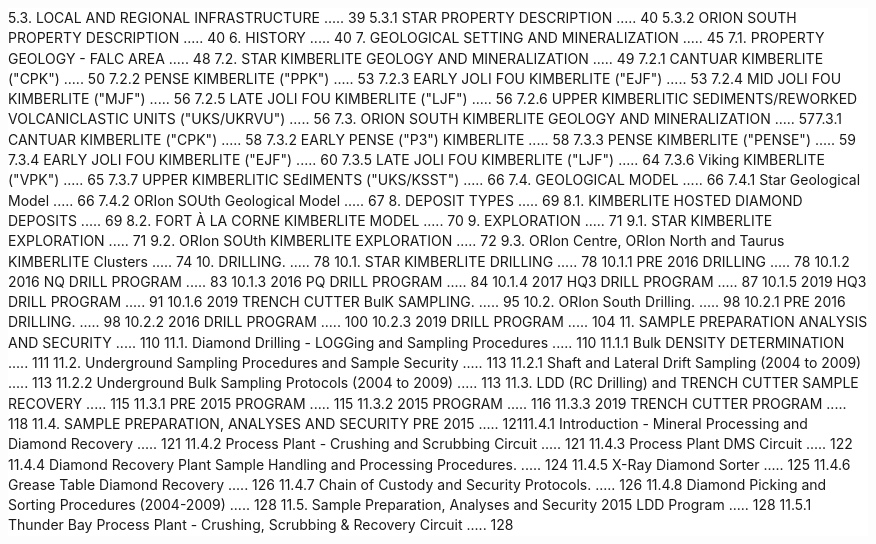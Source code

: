 5.3. LOCAL AND REGIONAL INFRASTRUCTURE ..... 39
5.3.1 STAR PROPERTY DESCRIPTION ..... 40
5.3.2 ORION SOUTH PROPERTY DESCRIPTION ..... 40
6. HISTORY ..... 40
7. GEOLOGICAL SETTING AND MINERALIZATION ..... 45
7.1. PROPERTY GEOLOGY - FALC AREA ..... 48
7.2. STAR KIMBERLITE GEOLOGY AND MINERALIZATION ..... 49
7.2.1 CANTUAR KIMBERLITE ("CPK") ..... 50
7.2.2 PENSE KIMBERLITE ("PPK") ..... 53
7.2.3 EARLY JOLI FOU KIMBERLITE ("EJF") ..... 53
7.2.4 MID JOLI FOU KIMBERLITE ("MJF") ..... 56
7.2.5 LATE JOLI FOU KIMBERLITE ("LJF") ..... 56
7.2.6 UPPER KIMBERLITIC SEDIMENTS/REWORKED VOLCANICLASTIC UNITS ("UKS/UKRVU") ..... 56
7.3. ORION SOUTH KIMBERLITE GEOLOGY AND MINERALIZATION ..... 577.3.1 CANTUAR KIMBERLITE ("CPK") ..... 58
7.3.2 EARLY PENSE ("P3") KIMBERLITE ..... 58
7.3.3 PENSE KIMBERLITE ("PENSE") ..... 59
7.3.4 EARLY JOLI FOU KIMBERLITE ("EJF") ..... 60
7.3.5 LATE JOLI FOU KIMBERLITE ("LJF") ..... 64
7.3.6 Viking KIMBERLITE ("VPK") ..... 65
7.3.7 UPPER KIMBERLITIC SEdIMENTS ("UKS/KSST") ..... 66
7.4. GEOLOGICAL MODEL ..... 66
7.4.1 Star Geological Model ..... 66
7.4.2 ORIon SOUth Geological Model ..... 67
8. DEPOSIT TYPES ..... 69
8.1. KIMBERLITE HOSTED DIAMOND DEPOSITS ..... 69
8.2. FORT À LA CORNE KIMBERLITE MODEL ..... 70
9. EXPLORATION ..... 71
9.1. STAR KIMBERLITE EXPLORATION ..... 71
9.2. ORIon SOUth KIMBERLITE EXPLORATION ..... 72
9.3. ORIon Centre, ORIon North and Taurus KIMBERLITE Clusters ..... 74
10. DRILLING. ..... 78
10.1. STAR KIMBERLITE DRILLING ..... 78
10.1.1 PRE 2016 DRILLING ..... 78
10.1.2 2016 NQ DRILL PROGRAM ..... 83
10.1.3 2016 PQ DRILL PROGRAM ..... 84
10.1.4 2017 HQ3 DRILL PROGRAM ..... 87
10.1.5 2019 HQ3 DRILL PROGRAM ..... 91
10.1.6 2019 TRENCH CUTTER BulK SAMPLING. ..... 95
10.2. ORIon South Drilling. ..... 98
10.2.1 PRE 2016 DRILLING. ..... 98
10.2.2 2016 DRILL PROGRAM ..... 100
10.2.3 2019 DRILL PROGRAM ..... 104
11. SAMPLE PREPARATION ANALYSIS AND SECURITY ..... 110
11.1. Diamond Drilling - LOGGing and Sampling Procedures ..... 110
11.1.1 Bulk DENSITY DETERMINATION ..... 111
11.2. Underground Sampling Procedures and Sample Security ..... 113
11.2.1 Shaft and Lateral Drift Sampling (2004 to 2009) ..... 113
11.2.2 Underground Bulk Sampling Protocols (2004 to 2009) ..... 113
11.3. LDD (RC Drilling) and TRENCH CUTTER SAMPLE RECOVERY ..... 115
11.3.1 PRE 2015 PROGRAM ..... 115
11.3.2 2015 PROGRAM ..... 116
11.3.3 2019 TRENCH CUTTER PROGRAM ..... 118
11.4. SAMPLE PREPARATION, ANALYSES AND SECURITY PRE 2015 ..... 12111.4.1 Introduction - Mineral Processing and Diamond Recovery ..... 121
11.4.2 Process Plant - Crushing and Scrubbing Circuit ..... 121
11.4.3 Process Plant DMS Circuit ..... 122
11.4.4 Diamond Recovery Plant Sample Handling and Processing Procedures. ..... 124
11.4.5 X-Ray Diamond Sorter ..... 125
11.4.6 Grease Table Diamond Recovery ..... 126
11.4.7 Chain of Custody and Security Protocols. ..... 126
11.4.8 Diamond Picking and Sorting Procedures (2004-2009) ..... 128
11.5. Sample Preparation, Analyses and Security 2015 LDD Program ..... 128
11.5.1 Thunder Bay Process Plant - Crushing, Scrubbing \& Recovery Circuit ..... 128